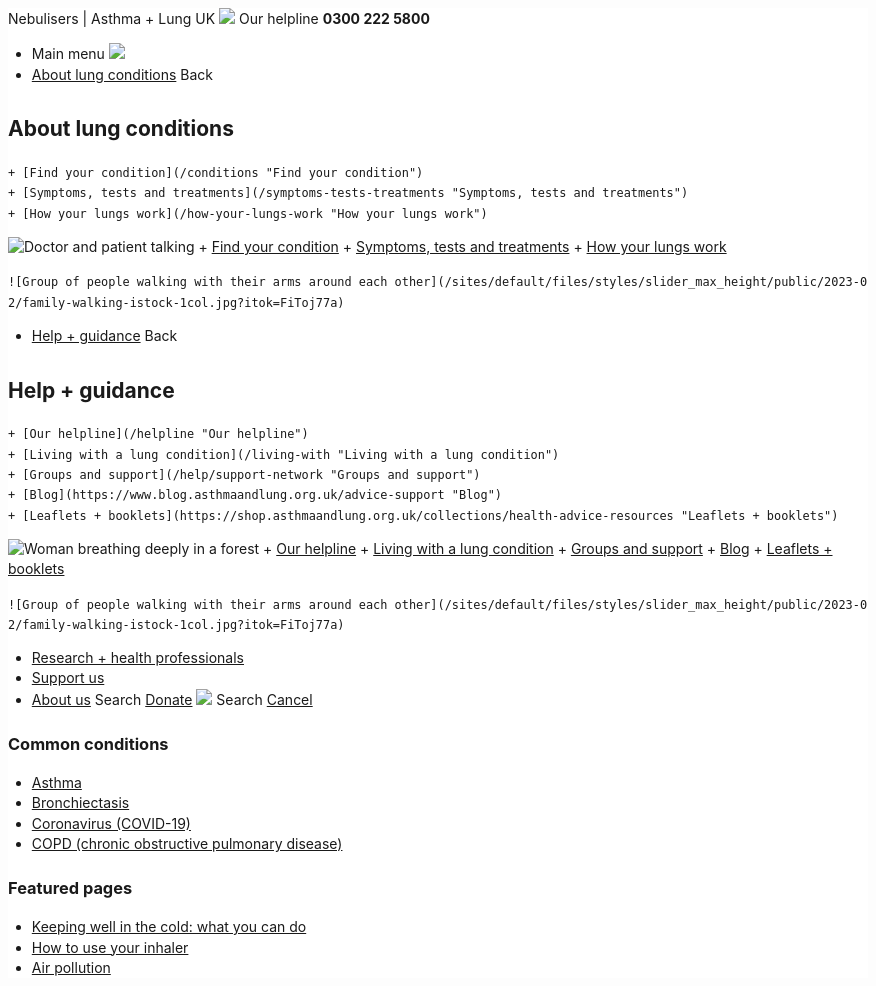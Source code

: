 
Nebulisers | Asthma + Lung UK
 [![](/themes/custom/asthma-lung-uk/images/aluk-logo.png)](/ "Homepage")
 Our helpline **0300 222 5800**
* Main menu
![](/wingsuit/asthma-lung-uk/images/aluk-logo.png)
* [About lung conditions](#about "About lung conditions")
 Back
 
## About lung conditions
	+ [Find your condition](/conditions "Find your condition")
	+ [Symptoms, tests and treatments](/symptoms-tests-treatments "Symptoms, tests and treatments")
	+ [How your lungs work](/how-your-lungs-work "How your lungs work")
![Doctor and patient talking](/sites/default/files/styles/slider_max_height/public/2023-02/119589.jpg?itok=IfMKqhqJ)
	+ [Find your condition](/conditions)
	+ [Symptoms, tests and treatments](/symptoms-tests-treatments)
	+ [How your lungs work](/how-your-lungs-work)
	
	
	![Group of people walking with their arms around each other](/sites/default/files/styles/slider_max_height/public/2023-02/family-walking-istock-1col.jpg?itok=FiToj77a)
* [Help + guidance](#get-support "Help + guidance")
 Back
 
## Help + guidance
	+ [Our helpline](/helpline "Our helpline")
	+ [Living with a lung condition](/living-with "Living with a lung condition")
	+ [Groups and support](/help/support-network "Groups and support")
	+ [Blog](https://www.blog.asthmaandlung.org.uk/advice-support "Blog")
	+ [Leaflets + booklets](https://shop.asthmaandlung.org.uk/collections/health-advice-resources "Leaflets + booklets")
![Woman breathing deeply in a forest](/sites/default/files/styles/slider_max_height/public/2023-02/A%2BLUK%20Generic73.jpg?itok=IY-jWei3)
	+ [Our helpline](/helpline)
	+ [Living with a lung condition](/living-with)
	+ [Groups and support](/help/support-network)
	+ [Blog](https://www.blog.asthmaandlung.org.uk/advice-support)
	+ [Leaflets + booklets](https://shop.asthmaandlung.org.uk/collections/health-advice-resources "Leaflets and booklets about lung conditions")
	
	
	![Group of people walking with their arms around each other](/sites/default/files/styles/slider_max_height/public/2023-02/family-walking-istock-1col.jpg?itok=FiToj77a)
* [Research + health professionals](/research-health-professionals "Research + health professionals")
* [Support us](/support-us "Support us")
* [About us](/about-us "About us")
Search
[Donate](https://action.asthmaandlung.org.uk/page/99720/donate/1?ea_tracking_id=General_WebsiteALUK_Header_Regular "Donate") 
 [![](/themes/custom/asthma-lung-uk/images/aluk-logo.png)](/ "Homepage")
Search
[Cancel](#)
### Common conditions
* [Asthma](/conditions/asthma)
* [Bronchiectasis](/conditions/bronchiectasis)
* [Coronavirus (COVID-19)](/conditions/coronavirus)
* [COPD (chronic obstructive pulmonary disease)](/conditions/copd-chronic-obstructive-pulmonary-disease)
### Featured pages
* [Keeping well in the cold: what you can do](/living-with/cold-weather)
* [How to use your inhaler](/living-with/inhaler-videos)
* [Air pollution](/living-with/air-pollution)